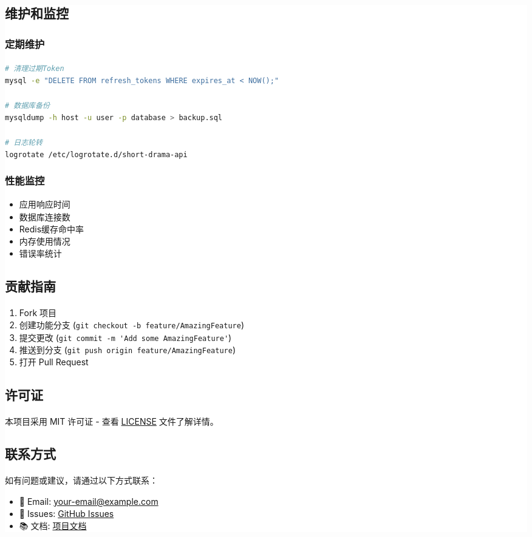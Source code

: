 ## 维护和监控

### 定期维护

```bash
# 清理过期Token
mysql -e "DELETE FROM refresh_tokens WHERE expires_at < NOW();"

# 数据库备份
mysqldump -h host -u user -p database > backup.sql

# 日志轮转
logrotate /etc/logrotate.d/short-drama-api
```

### 性能监控

- 应用响应时间
- 数据库连接数
- Redis缓存命中率
- 内存使用情况
- 错误率统计

## 贡献指南

1. Fork 项目
2. 创建功能分支 (`git checkout -b feature/AmazingFeature`)
3. 提交更改 (`git commit -m 'Add some AmazingFeature'`)
4. 推送到分支 (`git push origin feature/AmazingFeature`)
5. 打开 Pull Request

## 许可证

本项目采用 MIT 许可证 - 查看 [LICENSE](LICENSE) 文件了解详情。

## 联系方式

如有问题或建议，请通过以下方式联系：

- 📧 Email: your-email@example.com
- 💬 Issues: [GitHub Issues](https://github.com/your-repo/issues)
- 📚 文档: [项目文档](docs/)
